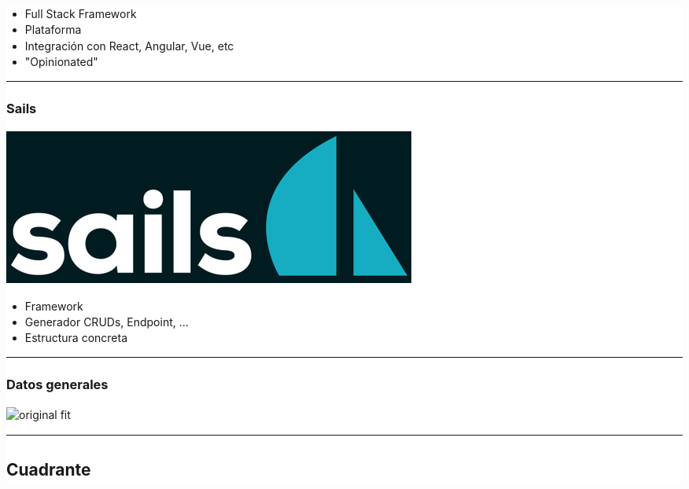 - Full Stack Framework
- Plataforma
- Integración con React, Angular, Vue, etc
- "Opinionated"

---

### Sails

![left 100%](./images/logos/sails.jpg)

- Framework
- Generador CRUDs, Endpoint, ...
- Estructura concreta

---

### Datos generales

![original fit](./images/general-info/backend.png)

---

## Cuadrante
